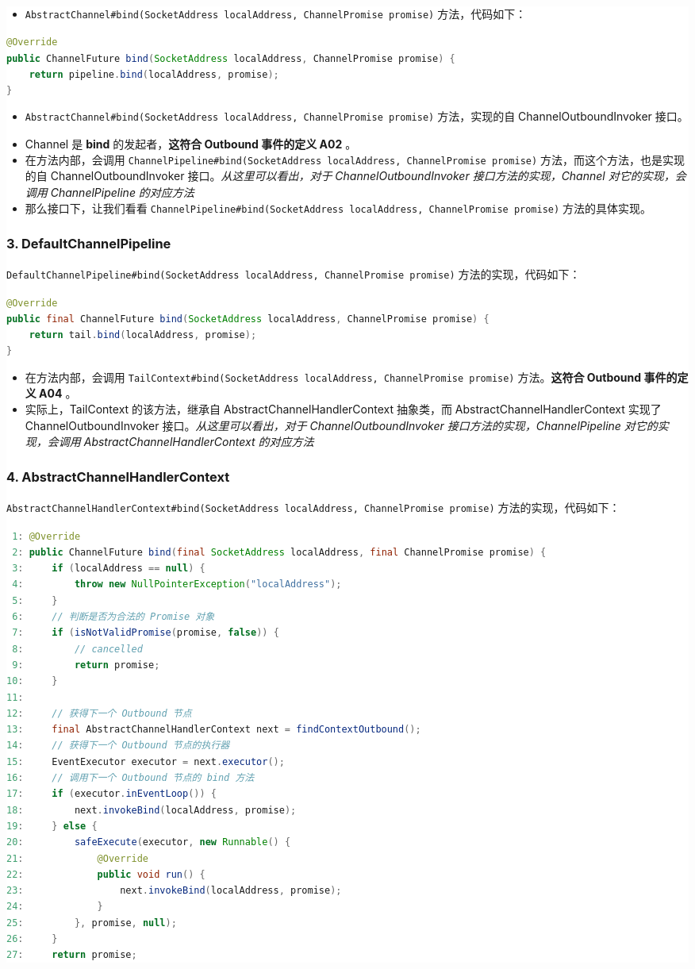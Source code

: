 + `AbstractChannel#bind(SocketAddress localAddress, ChannelPromise promise)` 方法，代码如下：

```java
@Override
public ChannelFuture bind(SocketAddress localAddress, ChannelPromise promise) {
    return pipeline.bind(localAddress, promise);
}
```

+ `AbstractChannel#bind(SocketAddress localAddress, ChannelPromise promise)` 方法，实现的自 ChannelOutboundInvoker 接口。

- Channel 是 **bind** 的发起者，**这符合 Outbound 事件的定义 A02** 。
- 在方法内部，会调用 `ChannelPipeline#bind(SocketAddress localAddress, ChannelPromise promise)` 方法，而这个方法，也是实现的自 ChannelOutboundInvoker 接口。*从这里可以看出，对于 ChannelOutboundInvoker 接口方法的实现，Channel 对它的实现，会调用 ChannelPipeline 的对应方法*
- 那么接口下，让我们看看 `ChannelPipeline#bind(SocketAddress localAddress, ChannelPromise promise)` 方法的具体实现。

### 3. DefaultChannelPipeline

`DefaultChannelPipeline#bind(SocketAddress localAddress, ChannelPromise promise)` 方法的实现，代码如下：

```java
@Override
public final ChannelFuture bind(SocketAddress localAddress, ChannelPromise promise) {
    return tail.bind(localAddress, promise);
}
```

+ 在方法内部，会调用 `TailContext#bind(SocketAddress localAddress, ChannelPromise promise)` 方法。**这符合 Outbound 事件的定义 A04** 。
+ 实际上，TailContext 的该方法，继承自 AbstractChannelHandlerContext 抽象类，而 AbstractChannelHandlerContext 实现了 ChannelOutboundInvoker 接口。*从这里可以看出，对于 ChannelOutboundInvoker 接口方法的实现，ChannelPipeline 对它的实现，会调用 AbstractChannelHandlerContext 的对应方法*

### 4. AbstractChannelHandlerContext

`AbstractChannelHandlerContext#bind(SocketAddress localAddress, ChannelPromise promise)` 方法的实现，代码如下：

```java
 1: @Override
 2: public ChannelFuture bind(final SocketAddress localAddress, final ChannelPromise promise) {
 3:     if (localAddress == null) {
 4:         throw new NullPointerException("localAddress");
 5:     }
 6:     // 判断是否为合法的 Promise 对象
 7:     if (isNotValidPromise(promise, false)) {
 8:         // cancelled
 9:         return promise;
10:     }
11: 
12:     // 获得下一个 Outbound 节点
13:     final AbstractChannelHandlerContext next = findContextOutbound();
14:     // 获得下一个 Outbound 节点的执行器
15:     EventExecutor executor = next.executor();
16:     // 调用下一个 Outbound 节点的 bind 方法
17:     if (executor.inEventLoop()) {
18:         next.invokeBind(localAddress, promise);
19:     } else {
20:         safeExecute(executor, new Runnable() {
21:             @Override
22:             public void run() {
23:                 next.invokeBind(localAddress, promise);
24:             }
25:         }, promise, null);
26:     }
27:     return promise;
```